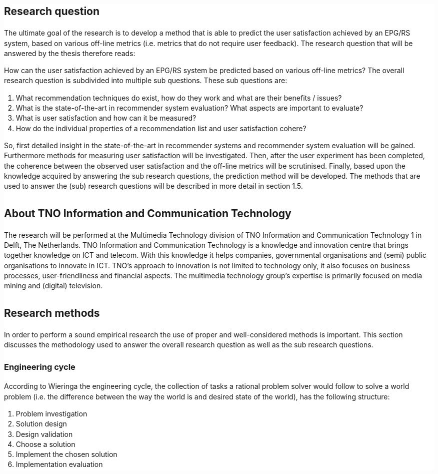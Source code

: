 ## Research question

The ultimate goal of the research is to develop a method that is able to predict the user
satisfaction achieved by an EPG/RS system, based on various off-line metrics (i.e. metrics
that do not require user feedback). The research question that will be answered by the thesis
therefore reads:

How can the user satisfaction achieved by an EPG/RS system be predicted based on various
off-line metrics?
The overall research question is subdivided into multiple sub questions. These sub questions
are:
1. What recommendation techniques do exist, how do they work and what are their benefits
/ issues?
2. What is the state-of-the-art in recommender system evaluation? What aspects are
important to evaluate?
3. What is user satisfaction and how can it be measured?
4. How do the individual properties of a recommendation list and user satisfaction cohere?

So, first detailed insight in the state-of-the-art in recommender systems and recommender
system evaluation will be gained. Furthermore methods for measuring user satisfaction will
be investigated. Then, after the user experiment has been completed, the coherence between
the observed user satisfaction and the off-line metrics will be scrutinised. Finally, based upon
the knowledge acquired by answering the sub research questions, the prediction method will
be developed. The methods that are used to answer the (sub) research questions will be
described in more detail in section 1.5.

## About TNO Information and Communication Technology

The research will be performed at the Multimedia Technology division of TNO Information
and Communication Technology 1 in Delft, The Netherlands. TNO Information and Communication
Technology is a knowledge and innovation centre that brings together knowledge
on ICT and telecom. With this knowledge it helps companies, governmental organisations
and (semi) public organisations to innovate in ICT. TNO’s approach to innovation is not limited
to technology only, it also focuses on business processes, user-friendliness and financial
aspects. The multimedia technology group’s expertise is primarily focused on media mining
and (digital) television.

## Research methods

In order to perform a sound empirical research the use of proper and well-considered methods
is important. This section discusses the methodology used to answer the overall research
question as well as the sub research questions.

### Engineering cycle

According to Wieringa the engineering cycle, the collection of tasks a rational problem solver
would follow to solve a world problem (i.e. the difference between the way the world is and
desired state of the world), has the following structure:
1. Problem investigation
2. Solution design
3. Design validation
4. Choose a solution
5. Implement the chosen solution
6. Implementation evaluation
